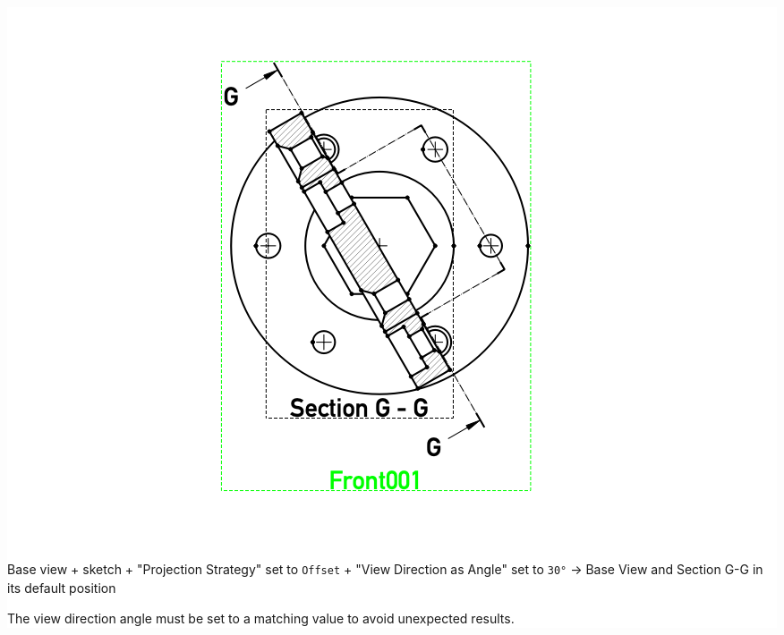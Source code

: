 ![](/src/assets/images/TechDraw_ExampleSection-20.png)

Base view + sketch + "Projection Strategy" set to `Offset` + "View Direction as Angle" set to `30°` → Base View and Section G-G in its default position

The view direction angle must be set to a matching value to avoid unexpected results.
